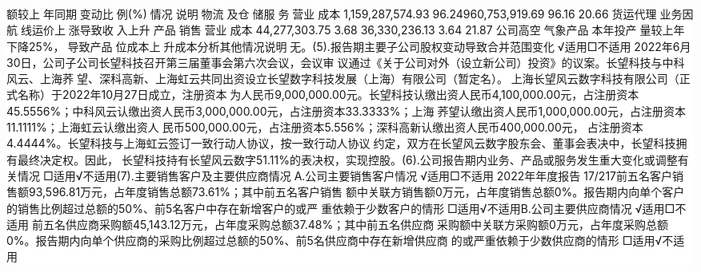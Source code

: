 额较上
年同期
变动比
例(%)
情况
说明
物流
及仓
储服
务
营业
成本
1,159,287,574.93
96.24960,753,919.69
96.16
20.66
货运代理
业务因航
线运价上
涨导致收
入上升
产品
销售
营业
成本
44,277,303.75
3.68
36,330,236.13
3.64
21.87
公司高空
气象产品
本年投产
量较上年
下降25%，
导致产品
位成本上
升成本分析其他情况说明
无。(5).报告期主要子公司股权变动导致合并范围变化
√适用□不适用
2022年6月30日，公司子公司长望科技召开第三届董事会第六次会议，会议审
议通过《关于公司对外（设立新公司）投资》的议案。长望科技与中科风云、上海荞
望、深科高新、上海虹云共同出资设立长望数字科技发展（上海）有限公司（暂定名）。
上海长望风云数字科技有限公司（正式名称）于2022年10月27日成立，注册资本
为人民币9,000,000.00元。长望科技认缴出资人民币4,100,000.00元，占注册资本
45.5556%；中科风云认缴出资人民币3,000,000.00元，占注册资本33.3333%；上海
荞望认缴出资人民币1,000,000.00元，占注册资本11.1111%；上海虹云认缴出资人
民币500,000.00元，占注册资本5.556%；深科高新认缴出资人民币400,000.00元，
占注册资本4.4444%。长望科技与上海虹云签订一致行动人协议，按一致行动人协议
约定，双方在长望风云数字股东会、董事会表决中，长望科技拥有最终决定权。因此，
长望科技持有长望风云数字51.11%的表决权，实现控股。(6).公司报告期内业务、产品或服务发生重大变化或调整有关情况
□适用√不适用(7).主要销售客户及主要供应商情况
A.公司主要销售客户情况
√适用□不适用
2022年年度报告
17/217前五名客户销售额93,596.81万元，占年度销售总额73.61%；其中前五名客户销售
额中关联方销售额0万元，占年度销售总额0%。报告期内向单个客户的销售比例超过总额的50%、前5名客户中存在新增客户的或严
重依赖于少数客户的情形
□适用√不适用B.公司主要供应商情况
√适用□不适用
前五名供应商采购额45,143.12万元，占年度采购总额37.48%；其中前五名供应商
采购额中关联方采购额0万元，占年度采购总额0%。报告期内向单个供应商的采购比例超过总额的50%、前5名供应商中存在新增供应商
的或严重依赖于少数供应商的情形
□适用√不适用